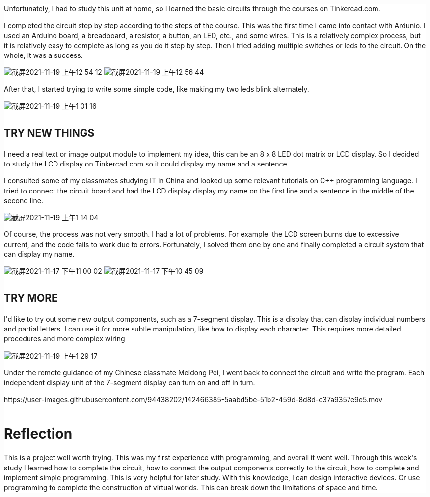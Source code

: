 Unfortunately, I had to study this unit at home, so I learned the basic circuits through the courses on Tinkercad.com.

I completed the circuit step by step according to the steps of the course. This was the first time I came into contact with Ardunio. I used an Arduino board, a breadboard, a resistor, a button, an LED, etc., and some wires. This is a relatively complex process, but it is relatively easy to complete as long as you do it step by step. Then I tried adding multiple switches or leds to the circuit. On the whole, it was a success.

<img width="624" alt="截屏2021-11-19 上午12 54 12" src="https://user-images.githubusercontent.com/94438202/142460923-887b8498-c0c7-4783-a696-48ec6a8b7e2b.png">
<img width="496" alt="截屏2021-11-19 上午12 56 44" src="https://user-images.githubusercontent.com/94438202/142460986-45ad79d7-4b54-4e44-a7e3-f8673872afcf.png">

After that, I started trying to write some simple code, like making my two leds blink alternately.

<img width="907" alt="截屏2021-11-19 上午1 01 16" src="https://user-images.githubusercontent.com/94438202/142462158-f84df55c-8fc0-4bc4-9cad-debb01b6daa3.png">

## TRY NEW THINGS

I need a real text or image output module to implement my idea, this can be an 8 x 8 LED dot matrix or LCD display. So I decided to study the LCD display on Tinkercad.com so it could display my name and a sentence.

I consulted some of my classmates studying IT in China and looked up some relevant tutorials on C++ programming language. I tried to connect the circuit board and had the LCD display display my name on the first line and a sentence in the middle of the second line.

<img width="1153" alt="截屏2021-11-19 上午1 14 04" src="https://user-images.githubusercontent.com/94438202/142465015-50b8ea4b-fcac-4c66-a59d-d6f327c1e97a.png">

Of course, the process was not very smooth. I had a lot of problems. For example, the LCD screen burns due to excessive current, and the code fails to work due to errors. Fortunately, I solved them one by one and finally completed a circuit system that can display my name.

<img width="1792" alt="截屏2021-11-17 下午11 00 02" src="https://user-images.githubusercontent.com/94438202/142466597-c3352577-0792-40b3-8777-69211419c46f.png">
<img width="601" alt="截屏2021-11-17 下午10 45 09" src="https://user-images.githubusercontent.com/94438202/142466774-6a48a7d7-2df7-4112-bc78-5569706d05dd.png">


## TRY MORE

I'd like to try out some new output components, such as a 7-segment display. This is a display that can display individual numbers and partial letters. I can use it for more subtle manipulation, like how to display each character. This requires more detailed procedures and more complex wiring

<img width="1069" alt="截屏2021-11-19 上午1 29 17" src="https://user-images.githubusercontent.com/94438202/142466268-a4e76a9c-bbf7-42ba-9c1f-2ec0e735f15f.png">

Under the remote guidance of my Chinese classmate Meidong Pei, I went back to connect the circuit and write the program. Each independent display unit of the 7-segment display can turn on and off in turn.

https://user-images.githubusercontent.com/94438202/142466385-5aabd5be-51b2-459d-8d8d-c37a9357e9e5.mov

# Reflection
This is a project well worth trying. This was my first experience with programming, and overall it went well. Through this week's study
I learned how to complete the circuit, how to connect the output components correctly to the circuit, how to complete and implement simple programming. This is very helpful for later study. With this knowledge, I can design interactive devices. Or use programming to complete the construction of virtual worlds. This can break down the limitations of space and time.
